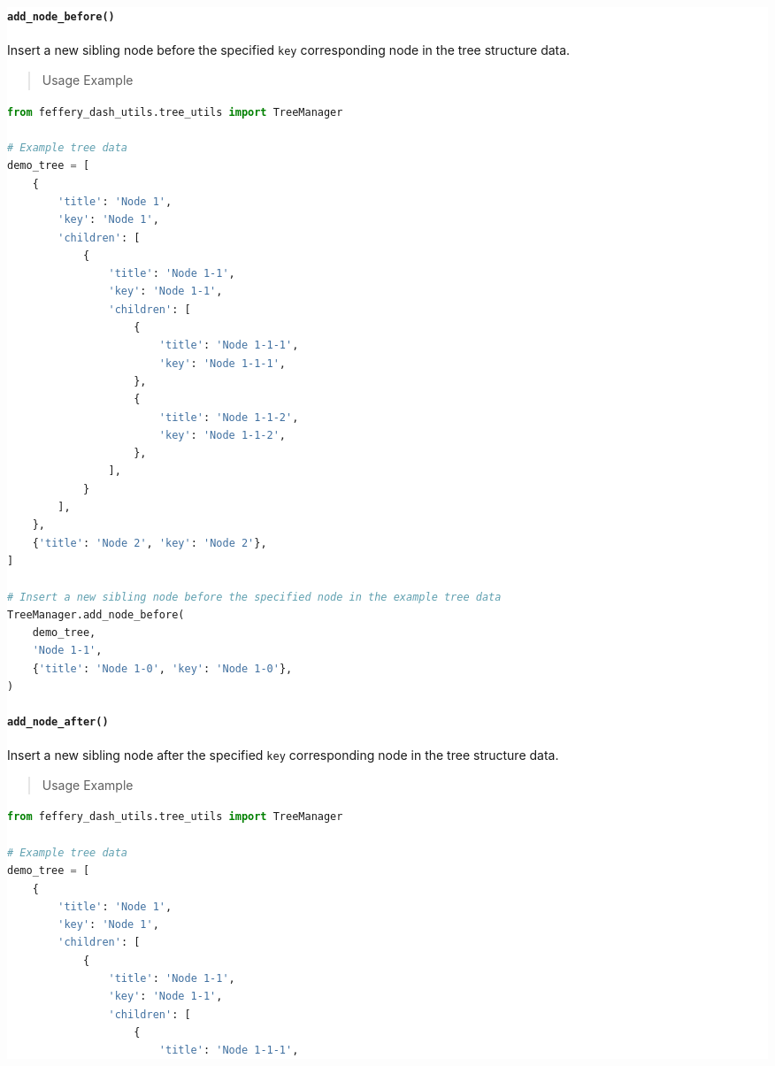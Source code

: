 <a name="add_node_before" ></a>

#### `add_node_before()`

Insert a new sibling node before the specified `key` corresponding node in the tree structure data.

> Usage Example

```Python
from feffery_dash_utils.tree_utils import TreeManager

# Example tree data
demo_tree = [
    {
        'title': 'Node 1',
        'key': 'Node 1',
        'children': [
            {
                'title': 'Node 1-1',
                'key': 'Node 1-1',
                'children': [
                    {
                        'title': 'Node 1-1-1',
                        'key': 'Node 1-1-1',
                    },
                    {
                        'title': 'Node 1-1-2',
                        'key': 'Node 1-1-2',
                    },
                ],
            }
        ],
    },
    {'title': 'Node 2', 'key': 'Node 2'},
]

# Insert a new sibling node before the specified node in the example tree data
TreeManager.add_node_before(
    demo_tree,
    'Node 1-1',
    {'title': 'Node 1-0', 'key': 'Node 1-0'},
)
```

<a name="add_node_after" ></a>

#### `add_node_after()`

Insert a new sibling node after the specified `key` corresponding node in the tree structure data.

> Usage Example

```Python
from feffery_dash_utils.tree_utils import TreeManager

# Example tree data
demo_tree = [
    {
        'title': 'Node 1',
        'key': 'Node 1',
        'children': [
            {
                'title': 'Node 1-1',
                'key': 'Node 1-1',
                'children': [
                    {
                        'title': 'Node 1-1-1',
```